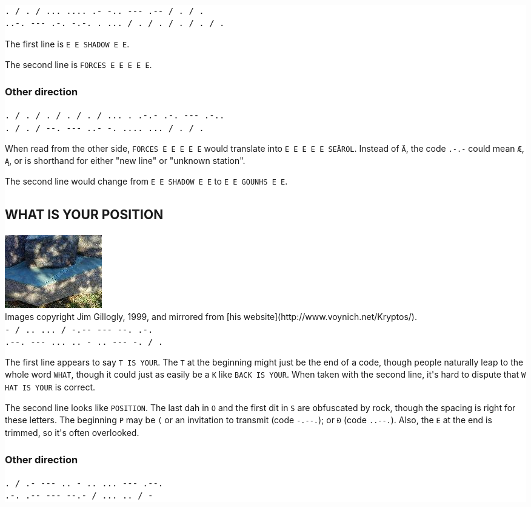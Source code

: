 <div class="Bdw(1px) Bgc(#ddd) P(0.5em) Whs(pl) My(0.5em)"><tt>
. / . / ... .... .- -.. --- .-- / . / .<br/>
..-. --- .-. -.-. . ... / . / . / . / . / .
</tt></div>

The first line is `E E SHADOW E E`.

The second line is `FORCES E E E E E`.

### Other direction

<div class="Bdw(1px) Bgc(#ddd) P(0.5em) Whs(pl) My(0.5em)"><tt>
. / . / . / . / . / ... . .-.- .-. --- .-..<br/>
. / . / --. --- ..- -. .... ... / . / .
</tt></div>

When read from the other side, `FORCES E E E E E` would translate into `E E E E E SEÄROL`. Instead of `Ä`, the code `.-.-` could mean `Æ`, `Ą`, or is shorthand for either "new line" or "unknown station".

The second line would change from `E E SHADOW E E` to `E E GOUNHS E E`.


## WHAT IS YOUR POSITION

<div class="Ta(c)"><a href="what-is-your-position.jpg"><img src="what-is-your-position-small.jpg" alt="WHAT IS YOUR POSITION"/></a>
<br/>Images copyright Jim Gillogly, 1999, and mirrored from [his website](http://www.voynich.net/Kryptos/).</div>

<div class="Bdw(1px) Bgc(#ddd) P(0.5em) Whs(pl) My(0.5em)"><tt>
- / .. ... / -.-- --- --. .-.<br/>
.--. --- ... .. - .. --- -. / .
</tt></div>

The first line appears to say `T IS YOUR`. The `T` at the beginning might just be the end of a code, though people naturally leap to the whole word `WHAT`, though it could just as easily be a `K` like `BACK IS YOUR`. When taken with the second line, it's hard to dispute that `WHAT IS YOUR` is correct.

The second line looks like `POSITION`. The last dah in `O` and the first dit in `S` are obfuscated by rock, though the spacing is right for these letters. The beginning `P` may be `(` or an invitation to transmit (code `-.--.`); or `Ð` (code `..--.`). Also, the `E` at the end is trimmed, so it's often overlooked.

### Other direction

<div class="Bdw(1px) Bgc(#ddd) P(0.5em) Whs(pl) My(0.5em)"><tt>
. / .- --- .. - .. ... --- .--.<br/>
.-. .-- --- --.- / ... .. / -
</tt></div>
